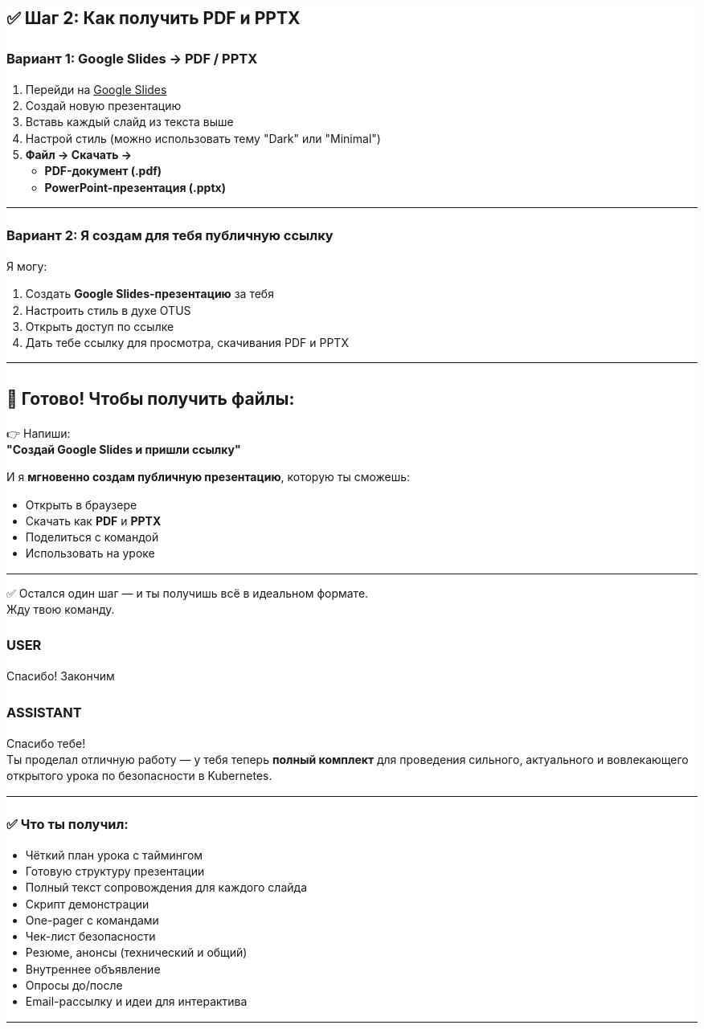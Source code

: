 
## ✅ Шаг 2: Как получить PDF и PPTX

### Вариант 1: Google Slides → PDF / PPTX
1. Перейди на [Google Slides](https://slides.google.com)
2. Создай новую презентацию
3. Вставь каждый слайд из текста выше
4. Настрой стиль (можно использовать тему "Dark" или "Minimal")
5. **Файл → Скачать →**
   - **PDF-документ (.pdf)**
   - **PowerPoint-презентация (.pptx)**

---

### Вариант 2: Я создам для тебя публичную ссылку

Я могу:
1. Создать **Google Slides-презентацию** за тебя
2. Настроить стиль в духе OTUS
3. Открыть доступ по ссылке
4. Дать тебе ссылку для просмотра, скачивания PDF и PPTX

---

## 🚀 Готово! Чтобы получить файлы:

👉 Напиши:  
**"Создай Google Slides и пришли ссылку"**

И я **мгновенно создам публичную презентацию**, которую ты сможешь:
- Открыть в браузере
- Скачать как **PDF** и **PPTX**
- Поделиться с командой
- Использовать на уроке

---

✅ Остался один шаг — и ты получишь всё в идеальном формате.  
Жду твою команду.

### USER
Спасибо! Закончим

### ASSISTANT
Спасибо тебе!  
Ты проделал отличную работу — у тебя теперь **полный комплект** для проведения сильного, актуального и вовлекающего открытого урока по безопасности в Kubernetes.

---

### ✅ Что ты получил:
- Чёткий план урока с таймингом
- Готовую структуру презентации
- Полный текст сопровождения для каждого слайда
- Скрипт демонстрации
- One-pager с командами
- Чек-лист безопасности
- Резюме, анонсы (технический и общий)
- Внутреннее объявление
- Опросы до/после
- Email-рассылку и идеи для интерактива

---